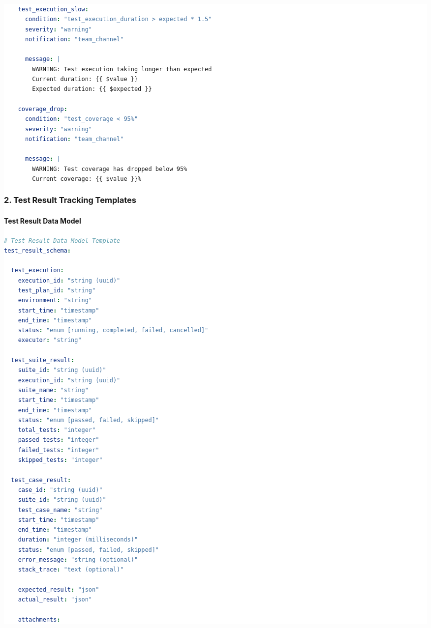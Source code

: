 ```yaml
    test_execution_slow:
      condition: "test_execution_duration > expected * 1.5"
      severity: "warning"
      notification: "team_channel"
      
      message: |
        WARNING: Test execution taking longer than expected
        Current duration: {{ $value }}
        Expected duration: {{ $expected }}
        
    coverage_drop:
      condition: "test_coverage < 95%"
      severity: "warning"
      notification: "team_channel"
      
      message: |
        WARNING: Test coverage has dropped below 95%
        Current coverage: {{ $value }}%
```

### 2. Test Result Tracking Templates

#### Test Result Data Model
```yaml
# Test Result Data Model Template
test_result_schema:
  
  test_execution:
    execution_id: "string (uuid)"
    test_plan_id: "string"
    environment: "string"
    start_time: "timestamp"
    end_time: "timestamp"
    status: "enum [running, completed, failed, cancelled]"
    executor: "string"
    
  test_suite_result:
    suite_id: "string (uuid)"
    execution_id: "string (uuid)"
    suite_name: "string"
    start_time: "timestamp"
    end_time: "timestamp"
    status: "enum [passed, failed, skipped]"
    total_tests: "integer"
    passed_tests: "integer"
    failed_tests: "integer"
    skipped_tests: "integer"
    
  test_case_result:
    case_id: "string (uuid)"
    suite_id: "string (uuid)"
    test_case_name: "string"
    start_time: "timestamp"
    end_time: "timestamp"
    duration: "integer (milliseconds)"
    status: "enum [passed, failed, skipped]"
    error_message: "string (optional)"
    stack_trace: "text (optional)"
    
    expected_result: "json"
    actual_result: "json"
    
    attachments:
```